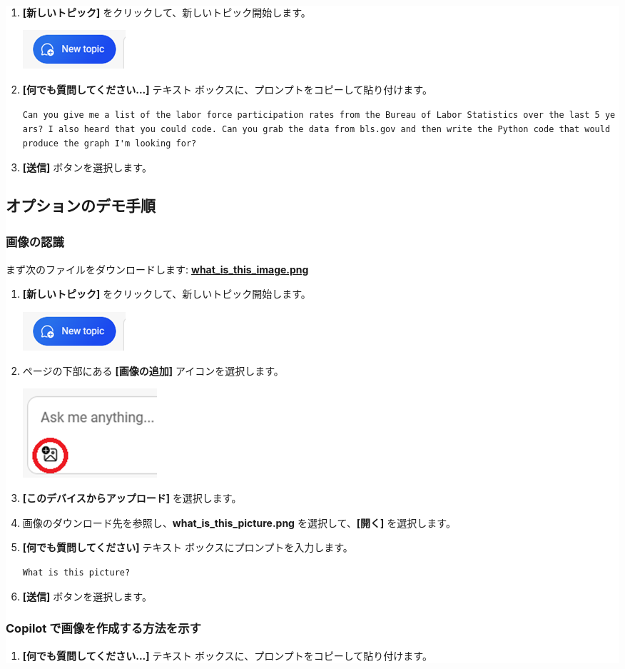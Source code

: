 1. **[新しいトピック]** をクリックして、新しいトピック開始します。

    ![Microsoft Copilot での新しいトピックを示すスクリーンショット。](../Demos/Media/new_topic.png)

1. **[何でも質問してください...]** テキスト ボックスに、プロンプトをコピーして貼り付けます。

    ```text
    Can you give me a list of the labor force participation rates from the Bureau of Labor Statistics over the last 5 years? I also heard that you could code. Can you grab the data from bls.gov and then write the Python code that would produce the graph I'm looking for?
    ```

1. **[送信]** ボタンを選択します。

## オプションのデモ手順

### 画像の認識

まず次のファイルをダウンロードします: [**what_is_this_image.png**](https://github.com/MicrosoftLearning/MS-4012-Microsoft-Copilot-Unlocked/raw/master/Resourcefiles/what_is_this_image.PNG)

1. **[新しいトピック]** をクリックして、新しいトピック開始します。

    ![Microsoft Copilot での新しいトピックを示すスクリーンショット。](../Demos/Media/new_topic.png)

1. ページの下部にある **[画像の追加]** アイコンを選択します。

    ![Microsoft Copilot での画像の追加を示すスクリーンショット。](../Demos/Media/add_an_image.png)

1. **[このデバイスからアップロード]** を選択します。
1. 画像のダウンロード先を参照し、**what_is_this_picture.png** を選択して、**[開く]** を選択します。
1. **[何でも質問してください]** テキスト ボックスにプロンプトを入力します。

    ```text
    What is this picture?
    ```

1. **[送信]** ボタンを選択します。

### Copilot で画像を作成する方法を示す

1. **[何でも質問してください...]** テキスト ボックスに、プロンプトをコピーして貼り付けます。
